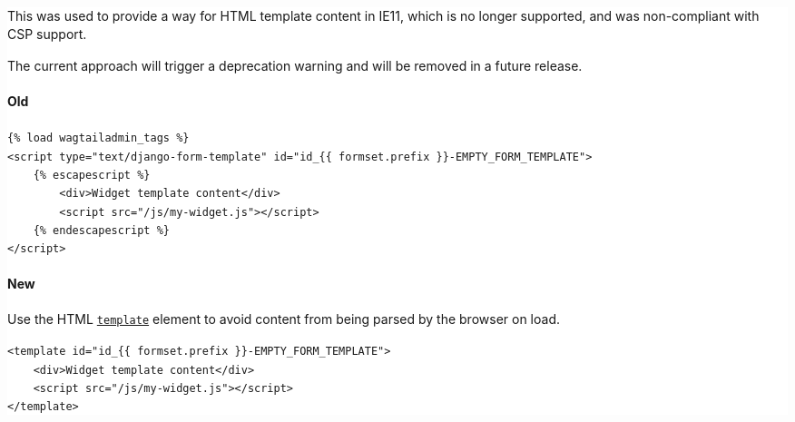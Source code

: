 This was used to provide a way for HTML template content in IE11, which is no longer supported, and was non-compliant with CSP support.

The current approach will trigger a deprecation warning and will be removed in a future release.

#### Old

```html+django
{% load wagtailadmin_tags %}
<script type="text/django-form-template" id="id_{{ formset.prefix }}-EMPTY_FORM_TEMPLATE">
    {% escapescript %}
        <div>Widget template content</div>
        <script src="/js/my-widget.js"></script>
    {% endescapescript %}
</script>
```

#### New

Use the HTML [`template`](https://developer.mozilla.org/en-US/docs/Web/HTML/Element/template) element to avoid content from being parsed by the browser on load.

```html+django
<template id="id_{{ formset.prefix }}-EMPTY_FORM_TEMPLATE">
    <div>Widget template content</div>
    <script src="/js/my-widget.js"></script>
</template>
```
